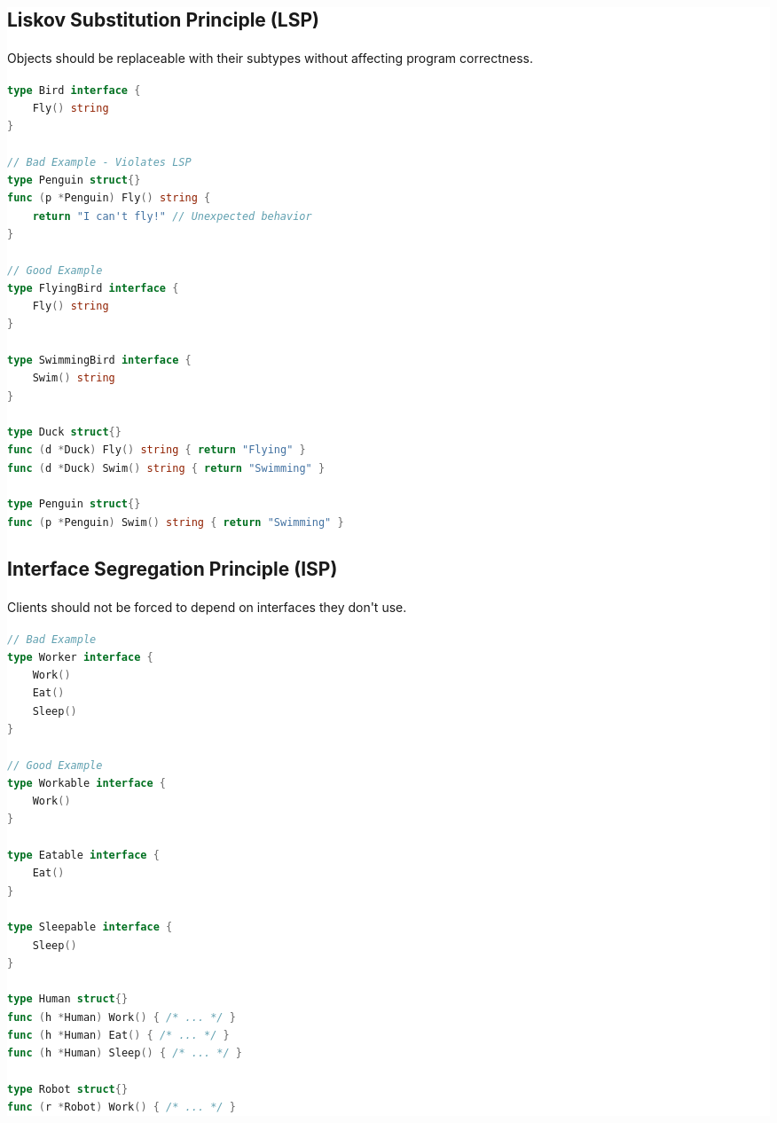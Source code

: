 ## Liskov Substitution Principle (LSP)

Objects should be replaceable with their subtypes without affecting program correctness.

```go
type Bird interface {
    Fly() string
}

// Bad Example - Violates LSP
type Penguin struct{}
func (p *Penguin) Fly() string {
    return "I can't fly!" // Unexpected behavior
}

// Good Example
type FlyingBird interface {
    Fly() string
}

type SwimmingBird interface {
    Swim() string
}

type Duck struct{}
func (d *Duck) Fly() string { return "Flying" }
func (d *Duck) Swim() string { return "Swimming" }

type Penguin struct{}
func (p *Penguin) Swim() string { return "Swimming" }
```

## Interface Segregation Principle (ISP)

Clients should not be forced to depend on interfaces they don't use.

```go
// Bad Example
type Worker interface {
    Work()
    Eat()
    Sleep()
}

// Good Example
type Workable interface {
    Work()
}

type Eatable interface {
    Eat()
}

type Sleepable interface {
    Sleep()
}

type Human struct{}
func (h *Human) Work() { /* ... */ }
func (h *Human) Eat() { /* ... */ }
func (h *Human) Sleep() { /* ... */ }

type Robot struct{}
func (r *Robot) Work() { /* ... */ }
```
